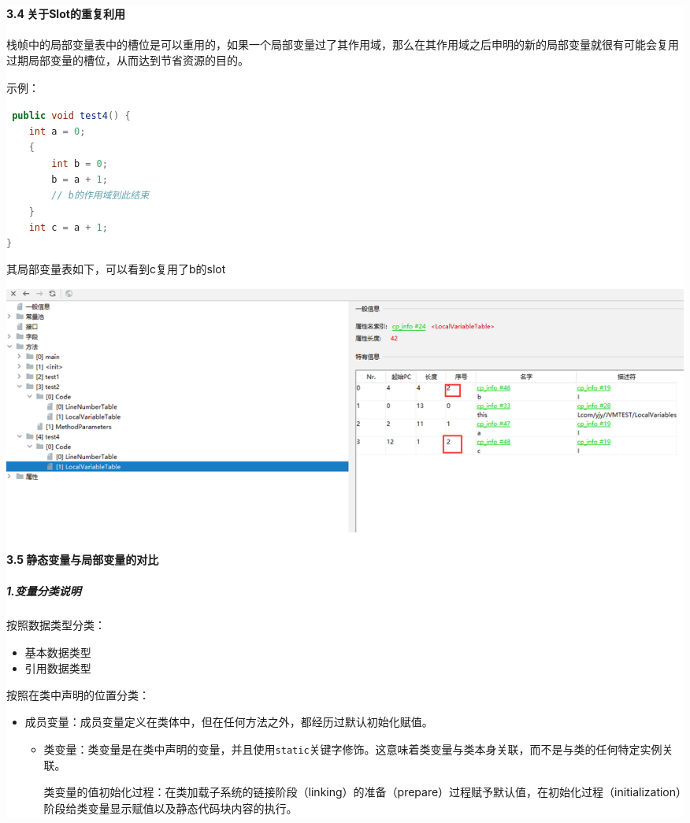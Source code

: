 

#### 3.4 关于Slot的重复利用

栈帧中的局部变量表中的槽位是可以重用的，如果一个局部变量过了其作用域，那么在其作用域之后申明的新的局部变量就很有可能会复用过期局部变量的槽位，从而达到节省资源的目的。

示例：

```java
 public void test4() {
    int a = 0;
    {
        int b = 0;
        b = a + 1;
        // b的作用域到此结束
    }
    int c = a + 1;
}
```

其局部变量表如下，可以看到c复用了b的slot

![image-20240628000536464](%E4%BA%94%E3%80%81%E8%99%9A%E6%8B%9F%E6%9C%BA%E6%A0%88.assets/image-20240628000536464.png)

#### 3.5 静态变量与局部变量的对比

##### 1.变量分类说明

按照数据类型分类：

- 基本数据类型  
- 引用数据类型

按照在类中声明的位置分类：

- 成员变量：成员变量定义在类体中，但在任何方法之外，都经历过默认初始化赋值。

  - 类变量：类变量是在类中声明的变量，并且使用`static`关键字修饰。这意味着类变量与类本身关联，而不是与类的任何特定实例关联。

    类变量的值初始化过程：在类加载子系统的链接阶段（linking）的准备（prepare）过程赋予默认值，在初始化过程（initialization）阶段给类变量显示赋值以及静态代码块内容的执行。
